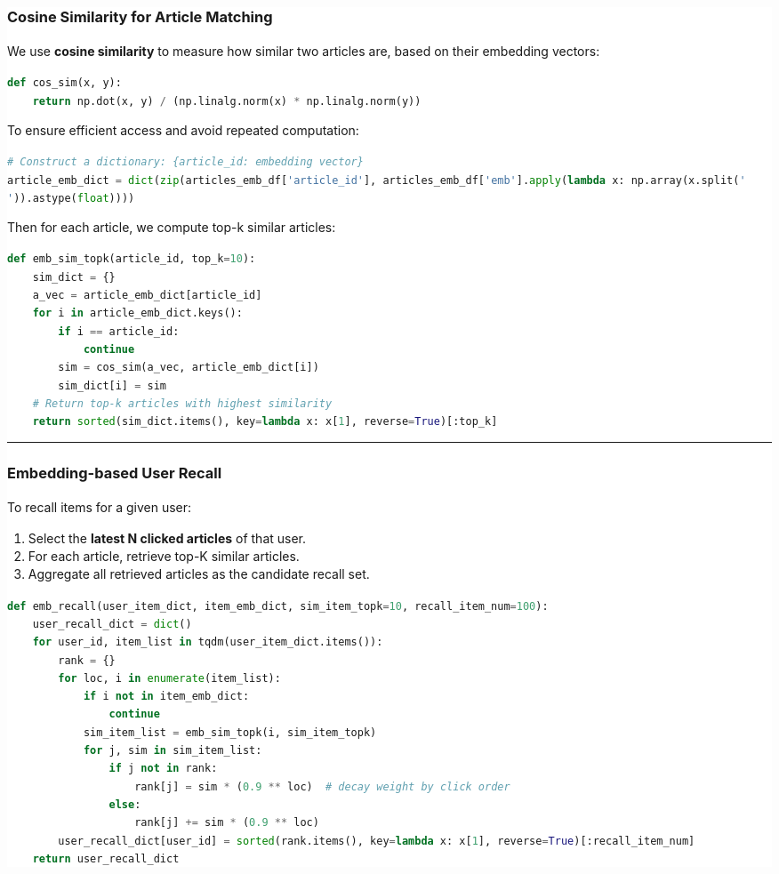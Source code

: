 ### Cosine Similarity for Article Matching

We use **cosine similarity** to measure how similar two articles are, based on their embedding vectors:

```python
def cos_sim(x, y):
    return np.dot(x, y) / (np.linalg.norm(x) * np.linalg.norm(y))
```

To ensure efficient access and avoid repeated computation:

```python
# Construct a dictionary: {article_id: embedding vector}
article_emb_dict = dict(zip(articles_emb_df['article_id'], articles_emb_df['emb'].apply(lambda x: np.array(x.split(' ')).astype(float))))
```

Then for each article, we compute top-k similar articles:

```python
def emb_sim_topk(article_id, top_k=10):
    sim_dict = {}
    a_vec = article_emb_dict[article_id]
    for i in article_emb_dict.keys():
        if i == article_id:
            continue
        sim = cos_sim(a_vec, article_emb_dict[i])
        sim_dict[i] = sim
    # Return top-k articles with highest similarity
    return sorted(sim_dict.items(), key=lambda x: x[1], reverse=True)[:top_k]
```

------

### Embedding-based User Recall

To recall items for a given user:

1. Select the **latest N clicked articles** of that user.
2. For each article, retrieve top-K similar articles.
3. Aggregate all retrieved articles as the candidate recall set.

```python
def emb_recall(user_item_dict, item_emb_dict, sim_item_topk=10, recall_item_num=100):
    user_recall_dict = dict()
    for user_id, item_list in tqdm(user_item_dict.items()):
        rank = {}
        for loc, i in enumerate(item_list):
            if i not in item_emb_dict:
                continue
            sim_item_list = emb_sim_topk(i, sim_item_topk)
            for j, sim in sim_item_list:
                if j not in rank:
                    rank[j] = sim * (0.9 ** loc)  # decay weight by click order
                else:
                    rank[j] += sim * (0.9 ** loc)
        user_recall_dict[user_id] = sorted(rank.items(), key=lambda x: x[1], reverse=True)[:recall_item_num]
    return user_recall_dict
```
